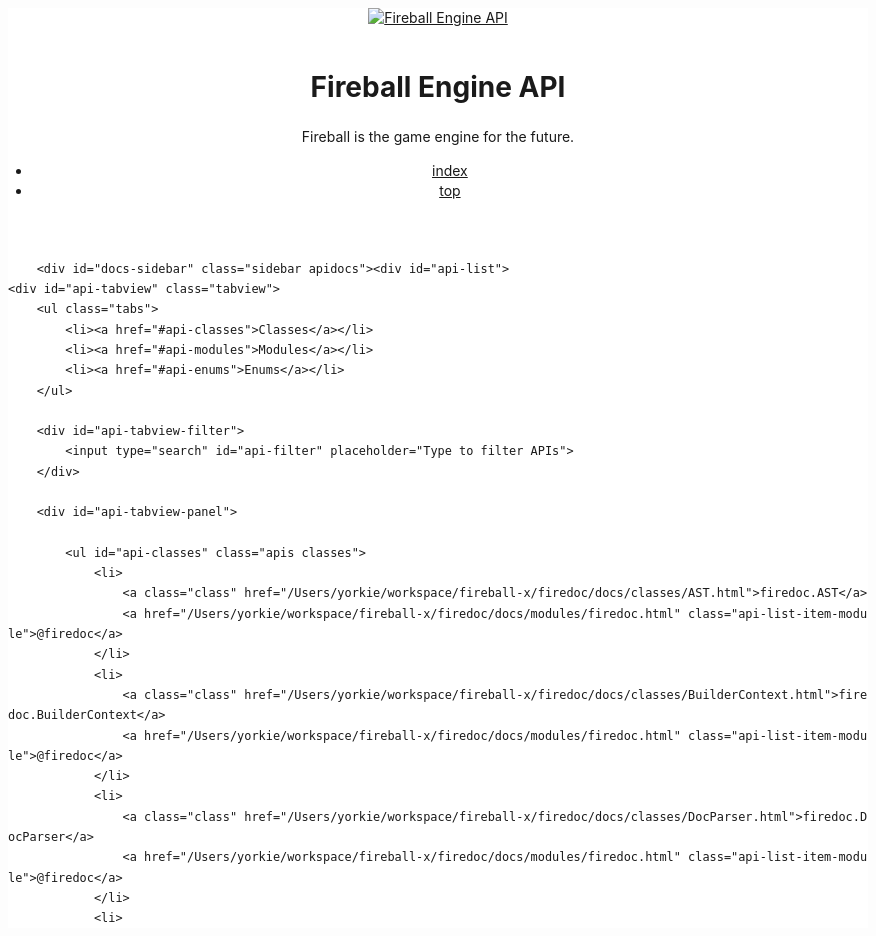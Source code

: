 <!DOCTYPE html>
<html lang="en">
<head>
    <meta charset="utf-8">
    <title>lib_builder.js</title>
    <link rel="stylesheet" href="../assets/vendor/prettify/prettify-min.css">
    <link rel="stylesheet" href="../assets/css/main.css" id="site_styles">
    <link rel="shortcut icon" type="image/png" href="../assets/favicon.png">
    <script src="../assets/vendor/yui-min.js"></script>
</head>
<body>

<div id="doc">
    <header class="main-header">
        <div class="content">
            <div class="project-title">
                <a href="http://docs-zh.fireball-x.com">
                        <img class="logo" src="http://docs-zh.fireball-x.com/images/logo.png" title="Fireball Engine API">
                </a>
                    <h1 class="project-name">Fireball Engine API</h1>
                    <p class="description">Fireball is the game engine for the future.</p>
            </div>
            <ul class="jump-links">
                <li><a href="#index" class="index-jump-link">index</a></li>
                <li><a href="#top" class="top-jump-link">top</a></li>
            </ul>
        </div>
    </header>
    <div id="bd" class="main-body">

        <div id="docs-sidebar" class="sidebar apidocs"><div id="api-list">
    <div id="api-tabview" class="tabview">
        <ul class="tabs">
            <li><a href="#api-classes">Classes</a></li>
            <li><a href="#api-modules">Modules</a></li>
            <li><a href="#api-enums">Enums</a></li>
        </ul>

        <div id="api-tabview-filter">
            <input type="search" id="api-filter" placeholder="Type to filter APIs">
        </div>

        <div id="api-tabview-panel">

            <ul id="api-classes" class="apis classes">
                <li>
                    <a class="class" href="/Users/yorkie/workspace/fireball-x/firedoc/docs/classes/AST.html">firedoc.AST</a>
                    <a href="/Users/yorkie/workspace/fireball-x/firedoc/docs/modules/firedoc.html" class="api-list-item-module">@firedoc</a>
                </li>
                <li>
                    <a class="class" href="/Users/yorkie/workspace/fireball-x/firedoc/docs/classes/BuilderContext.html">firedoc.BuilderContext</a>
                    <a href="/Users/yorkie/workspace/fireball-x/firedoc/docs/modules/firedoc.html" class="api-list-item-module">@firedoc</a>
                </li>
                <li>
                    <a class="class" href="/Users/yorkie/workspace/fireball-x/firedoc/docs/classes/DocParser.html">firedoc.DocParser</a>
                    <a href="/Users/yorkie/workspace/fireball-x/firedoc/docs/modules/firedoc.html" class="api-list-item-module">@firedoc</a>
                </li>
                <li>